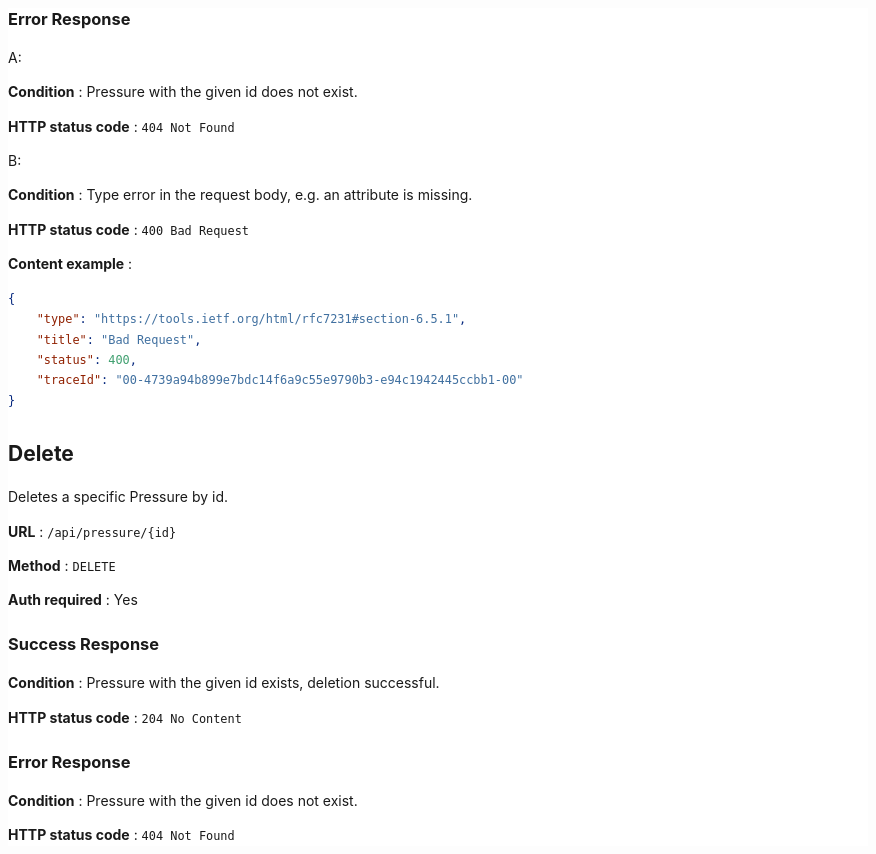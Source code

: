 ### Error Response

A:

**Condition** : Pressure with the given id does not exist.

**HTTP status code** : `404 Not Found`

B:

**Condition** : Type error in the request body, e.g. an attribute is missing.

**HTTP status code** : `400 Bad Request`

**Content example** :

```json
{
    "type": "https://tools.ietf.org/html/rfc7231#section-6.5.1",
    "title": "Bad Request",
    "status": 400,
    "traceId": "00-4739a94b899e7bdc14f6a9c55e9790b3-e94c1942445ccbb1-00"
}
```

## Delete

Deletes a specific Pressure by id.

**URL** : `/api/pressure/{id}`

**Method** : `DELETE`

**Auth required** : Yes

### Success Response

**Condition** : Pressure with the given id exists, deletion successful.

**HTTP status code** : `204 No Content`

### Error Response

**Condition** : Pressure with the given id does not exist.

**HTTP status code** : `404 Not Found`
